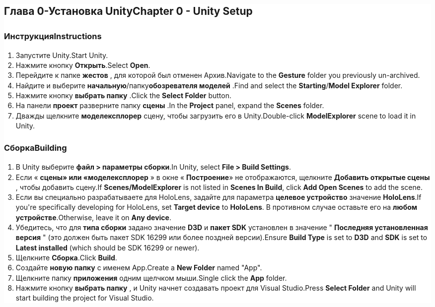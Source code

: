 ## <a name="chapter-0---unity-setup"></a><span data-ttu-id="79e52-146">Глава 0-Установка Unity</span><span class="sxs-lookup"><span data-stu-id="79e52-146">Chapter 0 - Unity Setup</span></span>

### <a name="instructions"></a><span data-ttu-id="79e52-147">Инструкция</span><span class="sxs-lookup"><span data-stu-id="79e52-147">Instructions</span></span>

1. <span data-ttu-id="79e52-148">Запустите Unity.</span><span class="sxs-lookup"><span data-stu-id="79e52-148">Start Unity.</span></span>
2. <span data-ttu-id="79e52-149">Нажмите кнопку **Открыть**.</span><span class="sxs-lookup"><span data-stu-id="79e52-149">Select **Open**.</span></span>
3. <span data-ttu-id="79e52-150">Перейдите к папке **жестов** , для которой был отменен Архив.</span><span class="sxs-lookup"><span data-stu-id="79e52-150">Navigate to the **Gesture** folder you previously un-archived.</span></span>
4. <span data-ttu-id="79e52-151">Найдите и выберите **начальную**/папку**обозревателя моделей** .</span><span class="sxs-lookup"><span data-stu-id="79e52-151">Find and select the **Starting**/**Model Explorer** folder.</span></span>
5. <span data-ttu-id="79e52-152">Нажмите кнопку **выбрать папку** .</span><span class="sxs-lookup"><span data-stu-id="79e52-152">Click the **Select Folder** button.</span></span>
6. <span data-ttu-id="79e52-153">На панели **проект** разверните папку **сцены** .</span><span class="sxs-lookup"><span data-stu-id="79e52-153">In the **Project** panel, expand the **Scenes** folder.</span></span>
7. <span data-ttu-id="79e52-154">Дважды щелкните **моделексплорер** сцену, чтобы загрузить его в Unity.</span><span class="sxs-lookup"><span data-stu-id="79e52-154">Double-click **ModelExplorer** scene to load it in Unity.</span></span>

### <a name="building"></a><span data-ttu-id="79e52-155">Сборка</span><span class="sxs-lookup"><span data-stu-id="79e52-155">Building</span></span>

1. <span data-ttu-id="79e52-156">В Unity выберите **файл > параметры сборки**.</span><span class="sxs-lookup"><span data-stu-id="79e52-156">In Unity, select **File > Build Settings**.</span></span>
2. <span data-ttu-id="79e52-157">Если « **сцены» или «моделексплорер** » в окне « **Построение**» не отображаются, щелкните **Добавить открытые сцены** , чтобы добавить сцену.</span><span class="sxs-lookup"><span data-stu-id="79e52-157">If **Scenes/ModelExplorer** is not listed in **Scenes In Build**, click **Add Open Scenes** to add the scene.</span></span>
3. <span data-ttu-id="79e52-158">Если вы специально разрабатываете для HoloLens, задайте для параметра **целевое устройство** значение **HoloLens**.</span><span class="sxs-lookup"><span data-stu-id="79e52-158">If you're specifically developing for HoloLens, set **Target device** to **HoloLens**.</span></span> <span data-ttu-id="79e52-159">В противном случае оставьте его на **любом устройстве**.</span><span class="sxs-lookup"><span data-stu-id="79e52-159">Otherwise, leave it on **Any device**.</span></span>
4. <span data-ttu-id="79e52-160">Убедитесь, что для **типа сборки** задано значение **D3D** и **пакет SDK** установлен в значение " **Последняя установленная версия** " (это должен быть пакет SDK 16299 или более поздней версии).</span><span class="sxs-lookup"><span data-stu-id="79e52-160">Ensure **Build Type** is set to **D3D** and **SDK** is set to **Latest installed** (which should be SDK 16299 or newer).</span></span>
5. <span data-ttu-id="79e52-161">Щелкните **Сборка**.</span><span class="sxs-lookup"><span data-stu-id="79e52-161">Click **Build**.</span></span>
6. <span data-ttu-id="79e52-162">Создайте **новую папку** с именем App.</span><span class="sxs-lookup"><span data-stu-id="79e52-162">Create a **New Folder** named "App".</span></span>
7. <span data-ttu-id="79e52-163">Щелкните папку **приложения** одним щелчком мыши.</span><span class="sxs-lookup"><span data-stu-id="79e52-163">Single click the **App** folder.</span></span>
8. <span data-ttu-id="79e52-164">Нажмите кнопку **выбрать папку** , и Unity начнет создавать проект для Visual Studio.</span><span class="sxs-lookup"><span data-stu-id="79e52-164">Press **Select Folder** and Unity will start building the project for Visual Studio.</span></span>
